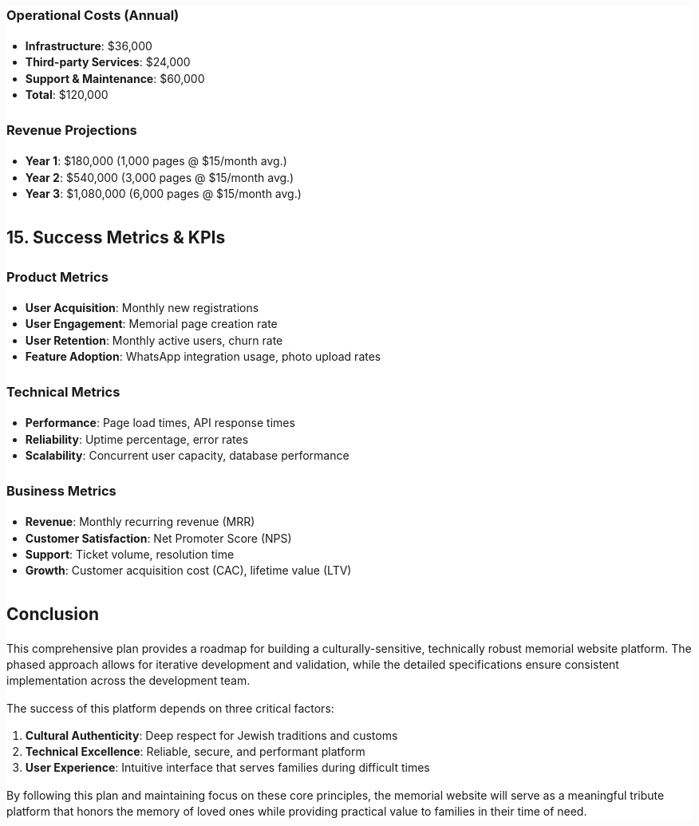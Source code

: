### Operational Costs (Annual)
- **Infrastructure**: $36,000
- **Third-party Services**: $24,000
- **Support & Maintenance**: $60,000
- **Total**: $120,000

### Revenue Projections
- **Year 1**: $180,000 (1,000 pages @ $15/month avg.)
- **Year 2**: $540,000 (3,000 pages @ $15/month avg.)
- **Year 3**: $1,080,000 (6,000 pages @ $15/month avg.)

## 15. Success Metrics & KPIs

### Product Metrics
- **User Acquisition**: Monthly new registrations
- **User Engagement**: Memorial page creation rate
- **User Retention**: Monthly active users, churn rate
- **Feature Adoption**: WhatsApp integration usage, photo upload rates

### Technical Metrics
- **Performance**: Page load times, API response times
- **Reliability**: Uptime percentage, error rates
- **Scalability**: Concurrent user capacity, database performance

### Business Metrics
- **Revenue**: Monthly recurring revenue (MRR)
- **Customer Satisfaction**: Net Promoter Score (NPS)
- **Support**: Ticket volume, resolution time
- **Growth**: Customer acquisition cost (CAC), lifetime value (LTV)

## Conclusion

This comprehensive plan provides a roadmap for building a culturally-sensitive, technically robust memorial website platform. The phased approach allows for iterative development and validation, while the detailed specifications ensure consistent implementation across the development team.

The success of this platform depends on three critical factors:
1. **Cultural Authenticity**: Deep respect for Jewish traditions and customs
2. **Technical Excellence**: Reliable, secure, and performant platform
3. **User Experience**: Intuitive interface that serves families during difficult times

By following this plan and maintaining focus on these core principles, the memorial website will serve as a meaningful tribute platform that honors the memory of loved ones while providing practical value to families in their time of need.